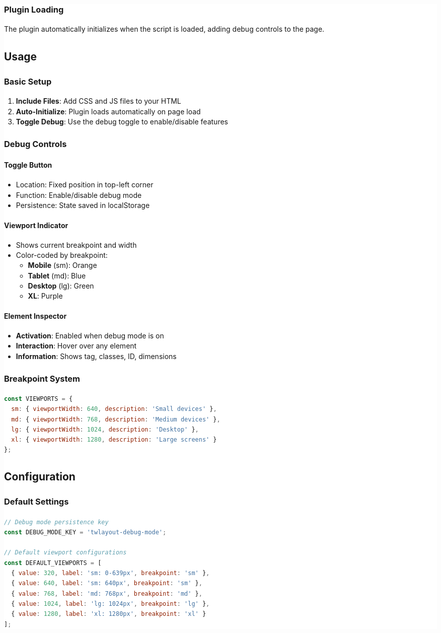 ### Plugin Loading

The plugin automatically initializes when the script is loaded, adding debug controls to the page.

## Usage

### Basic Setup

1. **Include Files**: Add CSS and JS files to your HTML
2. **Auto-Initialize**: Plugin loads automatically on page load
3. **Toggle Debug**: Use the debug toggle to enable/disable features

### Debug Controls

#### Toggle Button
- Location: Fixed position in top-left corner
- Function: Enable/disable debug mode
- Persistence: State saved in localStorage

#### Viewport Indicator
- Shows current breakpoint and width
- Color-coded by breakpoint:
  - **Mobile** (sm): Orange
  - **Tablet** (md): Blue  
  - **Desktop** (lg): Green
  - **XL**: Purple

#### Element Inspector
- **Activation**: Enabled when debug mode is on
- **Interaction**: Hover over any element
- **Information**: Shows tag, classes, ID, dimensions

### Breakpoint System

```javascript
const VIEWPORTS = {
  sm: { viewportWidth: 640, description: 'Small devices' },
  md: { viewportWidth: 768, description: 'Medium devices' },
  lg: { viewportWidth: 1024, description: 'Desktop' },
  xl: { viewportWidth: 1280, description: 'Large screens' }
};
```

## Configuration

### Default Settings

```javascript
// Debug mode persistence key
const DEBUG_MODE_KEY = 'twlayout-debug-mode';

// Default viewport configurations
const DEFAULT_VIEWPORTS = [
  { value: 320, label: 'sm: 0-639px', breakpoint: 'sm' },
  { value: 640, label: 'sm: 640px', breakpoint: 'sm' },
  { value: 768, label: 'md: 768px', breakpoint: 'md' },
  { value: 1024, label: 'lg: 1024px', breakpoint: 'lg' },
  { value: 1280, label: 'xl: 1280px', breakpoint: 'xl' }
];
```
